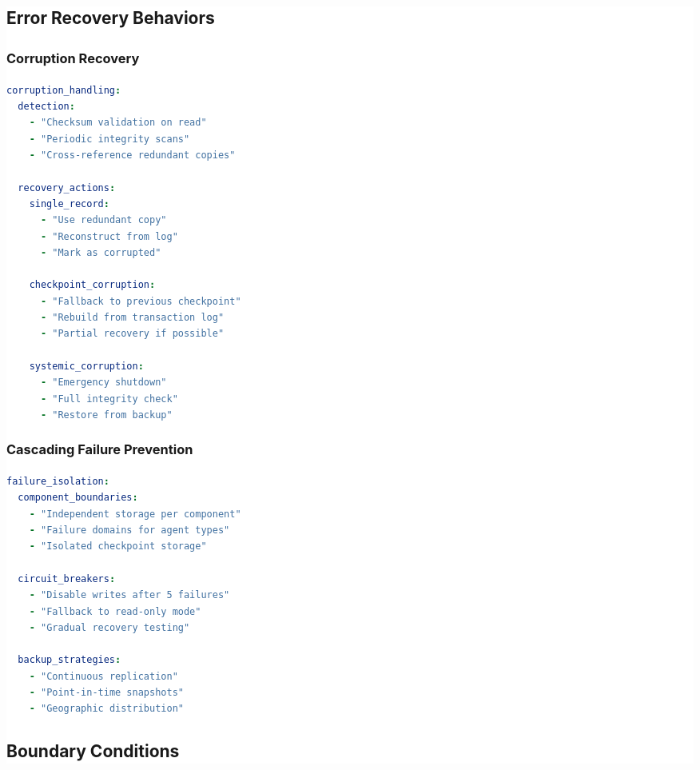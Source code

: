 ```yaml
```

## Error Recovery Behaviors

### Corruption Recovery

```yaml
corruption_handling:
  detection:
    - "Checksum validation on read"
    - "Periodic integrity scans"
    - "Cross-reference redundant copies"
    
  recovery_actions:
    single_record:
      - "Use redundant copy"
      - "Reconstruct from log"
      - "Mark as corrupted"
      
    checkpoint_corruption:
      - "Fallback to previous checkpoint"
      - "Rebuild from transaction log"
      - "Partial recovery if possible"
      
    systemic_corruption:
      - "Emergency shutdown"
      - "Full integrity check"
      - "Restore from backup"
```

### Cascading Failure Prevention

```yaml
failure_isolation:
  component_boundaries:
    - "Independent storage per component"
    - "Failure domains for agent types"
    - "Isolated checkpoint storage"
    
  circuit_breakers:
    - "Disable writes after 5 failures"
    - "Fallback to read-only mode"
    - "Gradual recovery testing"
    
  backup_strategies:
    - "Continuous replication"
    - "Point-in-time snapshots"
    - "Geographic distribution"
```

## Boundary Conditions
